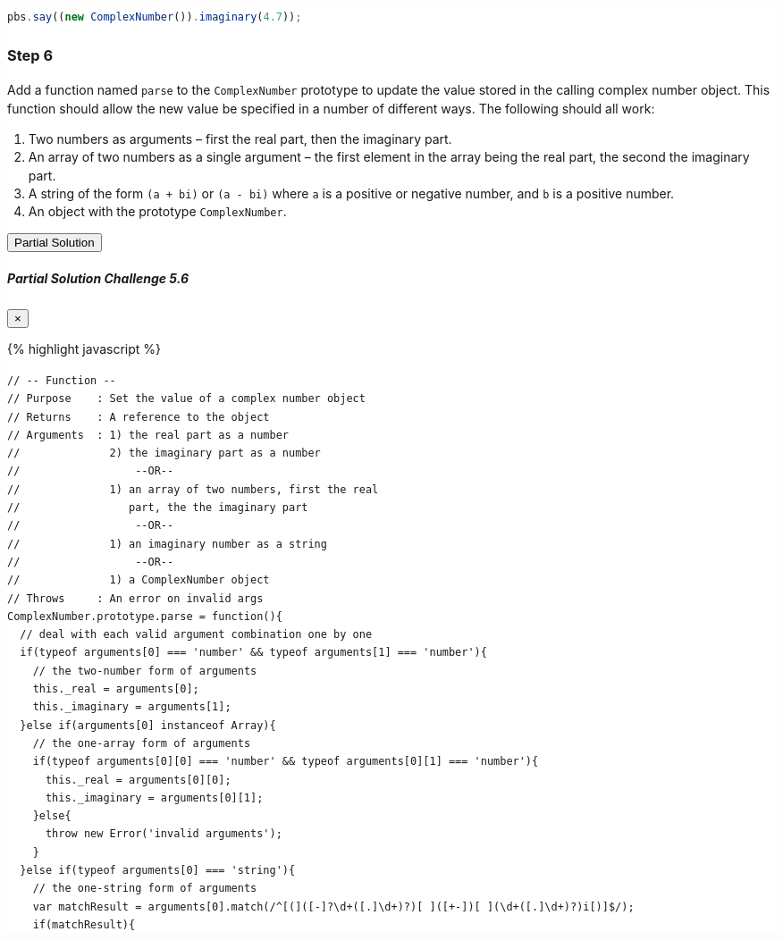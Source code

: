   ```javascript
  pbs.say((new ComplexNumber()).imaginary(4.7));
  ```

### Step 6

Add a function named `parse` to the `ComplexNumber` prototype to update the value stored in the calling complex number object. This function should allow the new value be specified in a number of different ways. The following should all work:

1.  Two numbers as arguments – first the real part, then the imaginary part.
2.  An array of two numbers as a single argument – the first element in the array being the real part, the second the imaginary part.
3.  A string of the form `(a + bi)` or `(a - bi)` where `a` is a positive or negative number, and `b` is a positive number.
4.  An object with the prototype `ComplexNumber`.

<button type="button" class="btn btn-primary" data-toggle="modal" data-target="#challenge5-6">
  Partial Solution
</button>

<div class="modal fade" id="challenge5-6" tabindex="-1" aria-labelledby="challenge5-6Label" aria-hidden="true">
  <div class="modal-dialog">
    <div class="modal-content">
      <div class="modal-header">
        <h5 class="modal-title" id="challenge5-6Label">Partial Solution Challenge 5.6</h5>
        <button type="button" class="close" data-dismiss="modal" aria-label="Close">
          <span aria-hidden="true">&times;</span>
        </button>
      </div>
      <div class="modal-body">

{% highlight javascript %}


    // -- Function --
    // Purpose    : Set the value of a complex number object
    // Returns    : A reference to the object
    // Arguments  : 1) the real part as a number
    //              2) the imaginary part as a number
    //                  --OR--
    //              1) an array of two numbers, first the real
    //                 part, the the imaginary part
    //                  --OR--
    //              1) an imaginary number as a string
    //                  --OR--
    //              1) a ComplexNumber object
    // Throws     : An error on invalid args
    ComplexNumber.prototype.parse = function(){
      // deal with each valid argument combination one by one
      if(typeof arguments[0] === 'number' && typeof arguments[1] === 'number'){
        // the two-number form of arguments
        this._real = arguments[0];
        this._imaginary = arguments[1];
      }else if(arguments[0] instanceof Array){
        // the one-array form of arguments
        if(typeof arguments[0][0] === 'number' && typeof arguments[0][1] === 'number'){
          this._real = arguments[0][0];
          this._imaginary = arguments[0][1];
        }else{
          throw new Error('invalid arguments');
        }
      }else if(typeof arguments[0] === 'string'){
        // the one-string form of arguments
        var matchResult = arguments[0].match(/^[(]([-]?\d+([.]\d+)?)[ ]([+-])[ ](\d+([.]\d+)?)i[)]$/);
        if(matchResult){